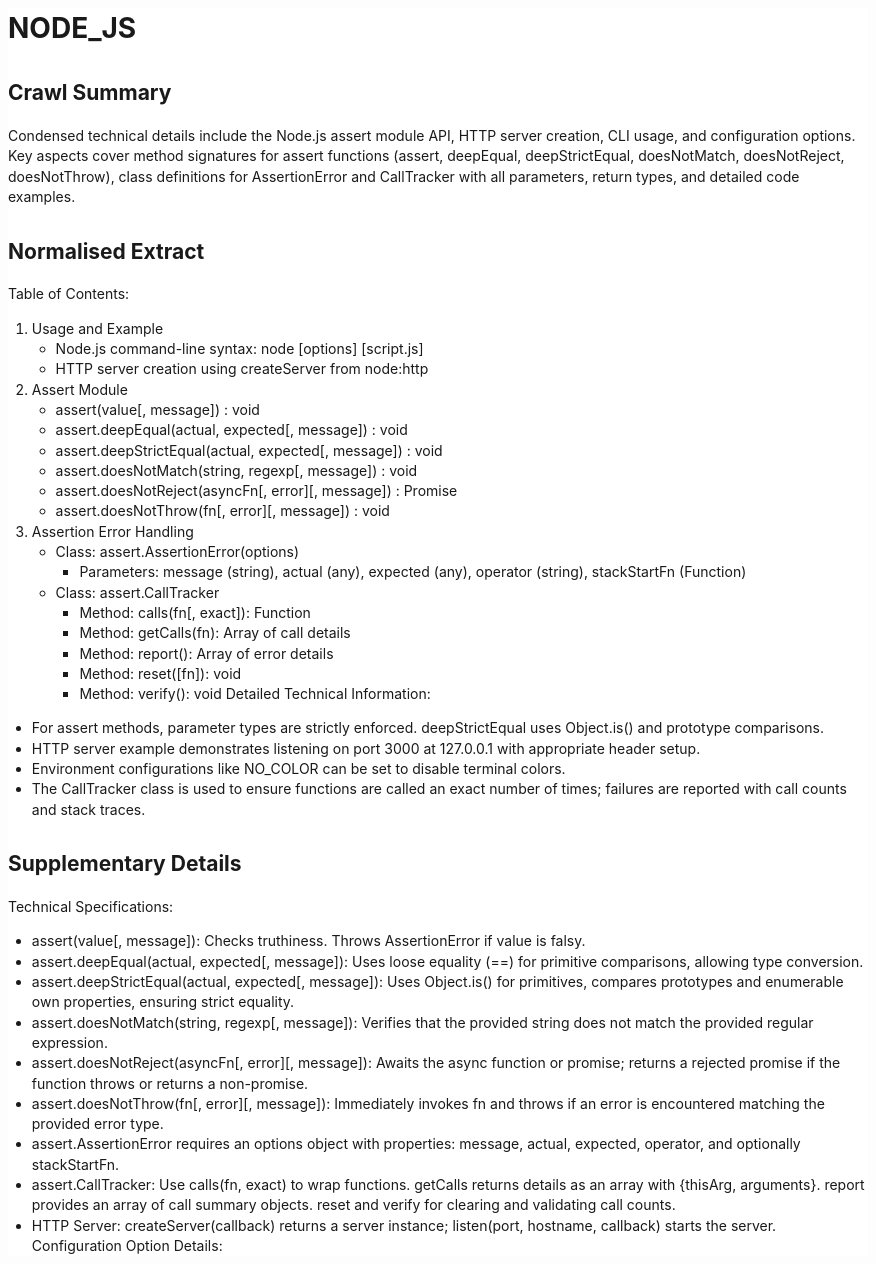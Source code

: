 # NODE_JS

## Crawl Summary
Condensed technical details include the Node.js assert module API, HTTP server creation, CLI usage, and configuration options. Key aspects cover method signatures for assert functions (assert, deepEqual, deepStrictEqual, doesNotMatch, doesNotReject, doesNotThrow), class definitions for AssertionError and CallTracker with all parameters, return types, and detailed code examples.

## Normalised Extract
Table of Contents:
 1. Usage and Example
    - Node.js command-line syntax: node [options] [script.js]
    - HTTP server creation using createServer from node:http
 2. Assert Module
    - assert(value[, message]) : void
    - assert.deepEqual(actual, expected[, message]) : void
    - assert.deepStrictEqual(actual, expected[, message]) : void
    - assert.doesNotMatch(string, regexp[, message]) : void
    - assert.doesNotReject(asyncFn[, error][, message]) : Promise<void>
    - assert.doesNotThrow(fn[, error][, message]) : void
 3. Assertion Error Handling
    - Class: assert.AssertionError(options)
      * Parameters: message (string), actual (any), expected (any), operator (string), stackStartFn (Function)
    - Class: assert.CallTracker
      * Method: calls(fn[, exact]): Function
      * Method: getCalls(fn): Array of call details
      * Method: report(): Array of error details
      * Method: reset([fn]): void
      * Method: verify(): void
Detailed Technical Information:
- For assert methods, parameter types are strictly enforced. deepStrictEqual uses Object.is() and prototype comparisons.
- HTTP server example demonstrates listening on port 3000 at 127.0.0.1 with appropriate header setup.
- Environment configurations like NO_COLOR can be set to disable terminal colors.
- The CallTracker class is used to ensure functions are called an exact number of times; failures are reported with call counts and stack traces.

## Supplementary Details
Technical Specifications:
- assert(value[, message]): Checks truthiness. Throws AssertionError if value is falsy.
- assert.deepEqual(actual, expected[, message]): Uses loose equality (==) for primitive comparisons, allowing type conversion.
- assert.deepStrictEqual(actual, expected[, message]): Uses Object.is() for primitives, compares prototypes and enumerable own properties, ensuring strict equality.
- assert.doesNotMatch(string, regexp[, message]): Verifies that the provided string does not match the provided regular expression.
- assert.doesNotReject(asyncFn[, error][, message]): Awaits the async function or promise; returns a rejected promise if the function throws or returns a non-promise.
- assert.doesNotThrow(fn[, error][, message]): Immediately invokes fn and throws if an error is encountered matching the provided error type.
- assert.AssertionError requires an options object with properties: message, actual, expected, operator, and optionally stackStartFn.
- assert.CallTracker: Use calls(fn, exact) to wrap functions. getCalls returns details as an array with {thisArg, arguments}. report provides an array of call summary objects. reset and verify for clearing and validating call counts.
- HTTP Server: createServer(callback) returns a server instance; listen(port, hostname, callback) starts the server. 
Configuration Option Details: